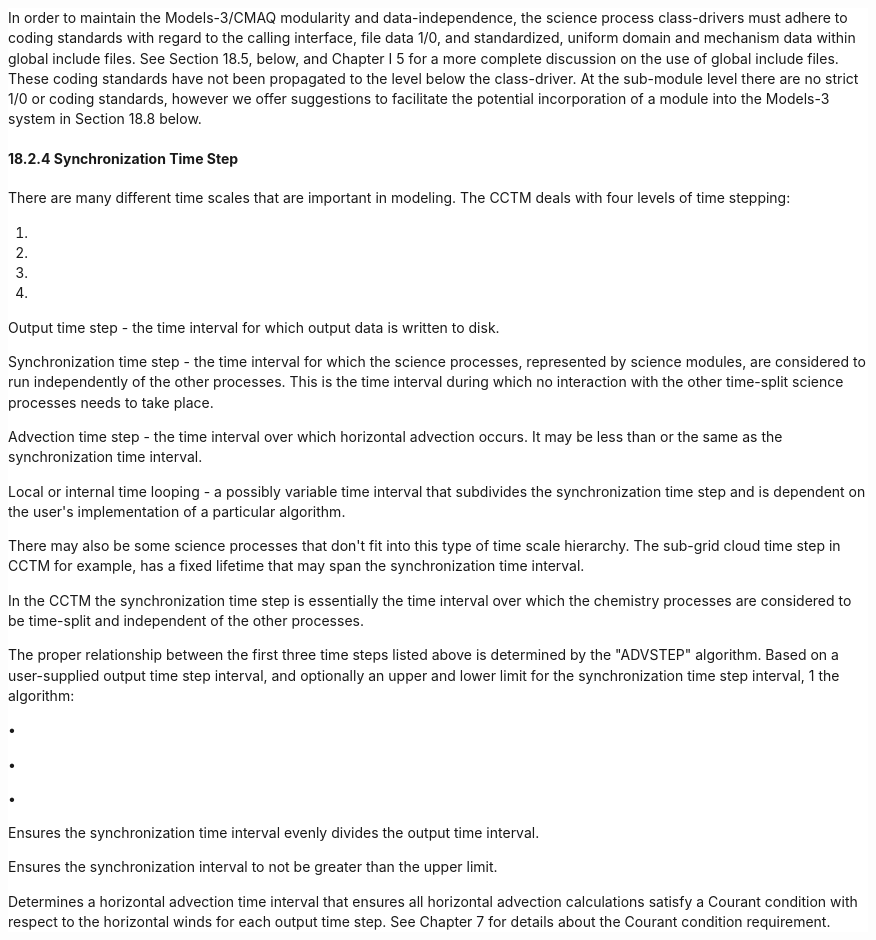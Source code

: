 In order to  maintain the Models-3/CMAQ modularity and data-independence, the science 
process class-drivers must adhere to coding standards with regard to  the calling interface, file 
data 1/0, and standardized, uniform domain and mechanism data within global include files.  See 
Section 18.5, below, and Chapter  I 5 for a more complete discussion on the use of global include 
files.  These coding standards have not been propagated to the level below the class-driver.  At 
the sub-module level there are no strict 1/0 or coding standards, however we offer suggestions to 
facilitate the potential incorporation of a module into the Models-3 system in Section 18.8 below. 

#### 18.2.4  Synchronization Time Step 

There are many different time scales that are important in modeling.  The CCTM deals with four 
levels of time stepping: 

1. 

2. 

3. 

4. 

Output time step - the time interval for which output data is written to disk. 

Synchronization time step - the time interval for which the science processes, 
represented by science modules, are considered to  run independently of the other 
processes.  This is the time interval during which no interaction with the other time-split 
science processes needs to take place. 

Advection time step - the time interval over which horizontal advection occurs.  It may 
be less than or the same as the synchronization time interval. 

Local or internal time looping - a possibly variable time interval that subdivides the 
synchronization time step and is dependent on the user's implementation of a particular 
algorithm. 

There may also be some science processes that don't fit  into this type of time scale hierarchy. 
The sub-grid cloud time step in CCTM for example, has a fixed  lifetime that may span the 
synchronization time interval. 

In the CCTM the synchronization time step is essentially the time interval over which the 
chemistry processes are considered to  be time-split and independent of the other processes. 

The proper relationship between the first three time steps listed above is determined by the 
"ADVSTEP" algorithm.  Based on a user-supplied output time step interval, and optionally an 
upper and lower limit for the synchronization time step interval, 1 the algorithm: 

• 

• 

• 

Ensures the synchronization time interval evenly divides the output time interval. 

Ensures the synchronization interval to not be greater than the upper limit. 

Determines a horizontal advection time interval that ensures all  horizontal advection 
calculations satisfy a Courant condition with respect to  the horizontal winds for each 
output time step.  See Chapter 7 for details about the Courant condition requirement. 
